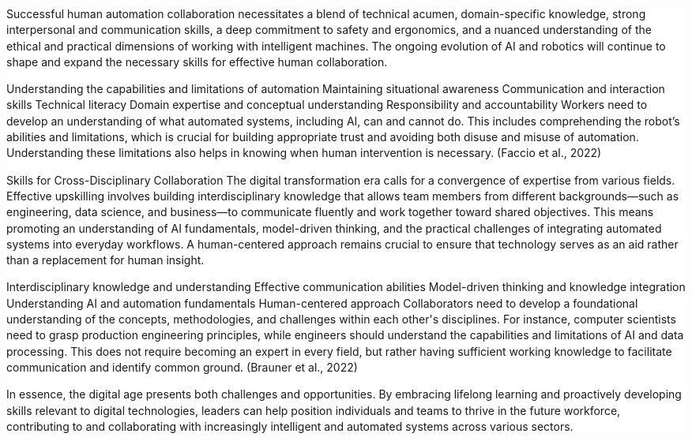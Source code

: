 Successful human automation collaboration necessitates a blend of technical acumen, domain-specific knowledge, strong interpersonal and communication skills, a deep commitment to safety and ergonomics, and a nuanced understanding of the ethical and practical dimensions of working with intelligent machines. The ongoing evolution of AI and robotics will continue to shape and expand the necessary skills for effective human collaboration.

Understanding the capabilities and limitations of automation
Maintaining situational awareness
Communication and interaction skills
Technical literacy
Domain expertise and conceptual understanding
Responsibility and accountability
Workers need to develop an understanding of what automated systems, including AI, can and cannot do. This includes comprehending the robot’s abilities and limitations, which is crucial for building appropriate trust and avoiding both disuse and misuse of automation. Understanding these limitations also helps in knowing when human intervention is necessary. (Faccio et al., 2022)

Skills for Cross-Disciplinary Collaboration
The digital transformation era calls for a convergence of expertise from various fields. Effective upskilling involves building interdisciplinary knowledge that allows team members from different backgrounds—such as engineering, data science, and business—to communicate fluently and work together toward shared objectives. This means promoting an understanding of AI fundamentals, model-driven thinking, and the practical challenges of integrating automated systems into everyday workflows. A human-centered approach remains crucial to ensure that technology serves as an aid rather than a replacement for human insight.

Interdisciplinary knowledge and understanding
Effective communication abilities
Model-driven thinking and knowledge integration
Understanding AI and automation fundamentals
Human-centered approach
Collaborators need to develop a foundational understanding of the concepts, methodologies, and challenges within each other's disciplines. For instance, computer scientists need to grasp production engineering principles, while engineers should understand the capabilities and limitations of AI and data processing. This does not require becoming an expert in every field, but rather having sufficient working knowledge to facilitate communication and identify common ground. (Brauner et al., 2022)

In essence, the digital age presents both challenges and opportunities. By embracing lifelong learning and proactively developing skills relevant to digital technologies, leaders can help position individuals and teams to thrive in the future workforce, contributing to and collaborating with increasingly intelligent and automated systems across various sectors.

